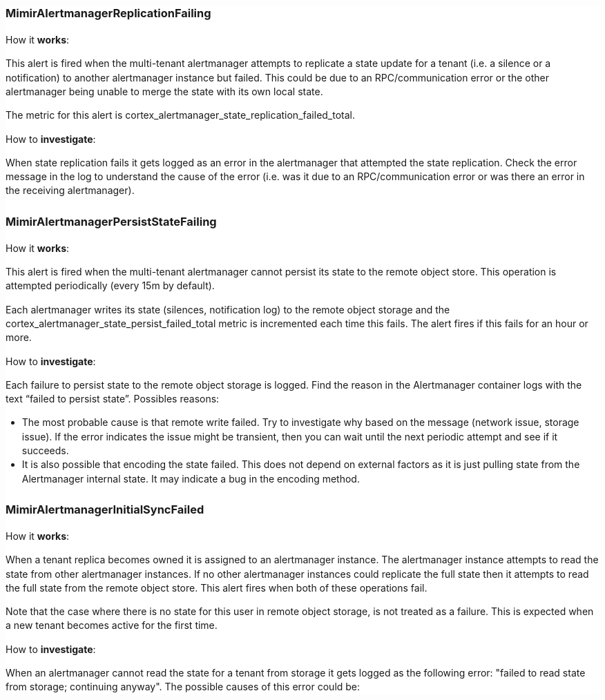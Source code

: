### MimirAlertmanagerReplicationFailing

How it **works**:

This alert is fired when the multi-tenant alertmanager attempts to replicate a state update for a tenant (i.e. a silence or a notification) to another alertmanager instance but failed. This could be due to an RPC/communication error or the other alertmanager being unable to merge the state with its own local state.

The metric for this alert is cortex_alertmanager_state_replication_failed_total.

How to **investigate**:

When state replication fails it gets logged as an error in the alertmanager that attempted the state replication. Check the error message in the log to understand the cause of the error (i.e. was it due to an RPC/communication error or was there an error in the receiving alertmanager).

### MimirAlertmanagerPersistStateFailing

How it **works**:

This alert is fired when the multi-tenant alertmanager cannot persist its state to the remote object store. This operation is attempted periodically (every 15m by default).

Each alertmanager writes its state (silences, notification log) to the remote object storage and the cortex_alertmanager_state_persist_failed_total metric is incremented each time this fails. The alert fires if this fails for an hour or more.

How to **investigate**:

Each failure to persist state to the remote object storage is logged. Find the reason in the Alertmanager container logs with the text “failed to persist state”. Possibles reasons:

- The most probable cause is that remote write failed. Try to investigate why based on the message (network issue, storage issue). If the error indicates the issue might be transient, then you can wait until the next periodic attempt and see if it succeeds.
- It is also possible that encoding the state failed. This does not depend on external factors as it is just pulling state from the Alertmanager internal state. It may indicate a bug in the encoding method.

### MimirAlertmanagerInitialSyncFailed

How it **works**:

When a tenant replica becomes owned it is assigned to an alertmanager instance. The alertmanager instance attempts to read the state from other alertmanager instances. If no other alertmanager instances could replicate the full state then it attempts to read the full state from the remote object store. This alert fires when both of these operations fail.

Note that the case where there is no state for this user in remote object storage, is not treated as a failure. This is expected when a new tenant becomes active for the first time.

How to **investigate**:

When an alertmanager cannot read the state for a tenant from storage it gets logged as the following error: "failed to read state from storage; continuing anyway". The possible causes of this error could be:
